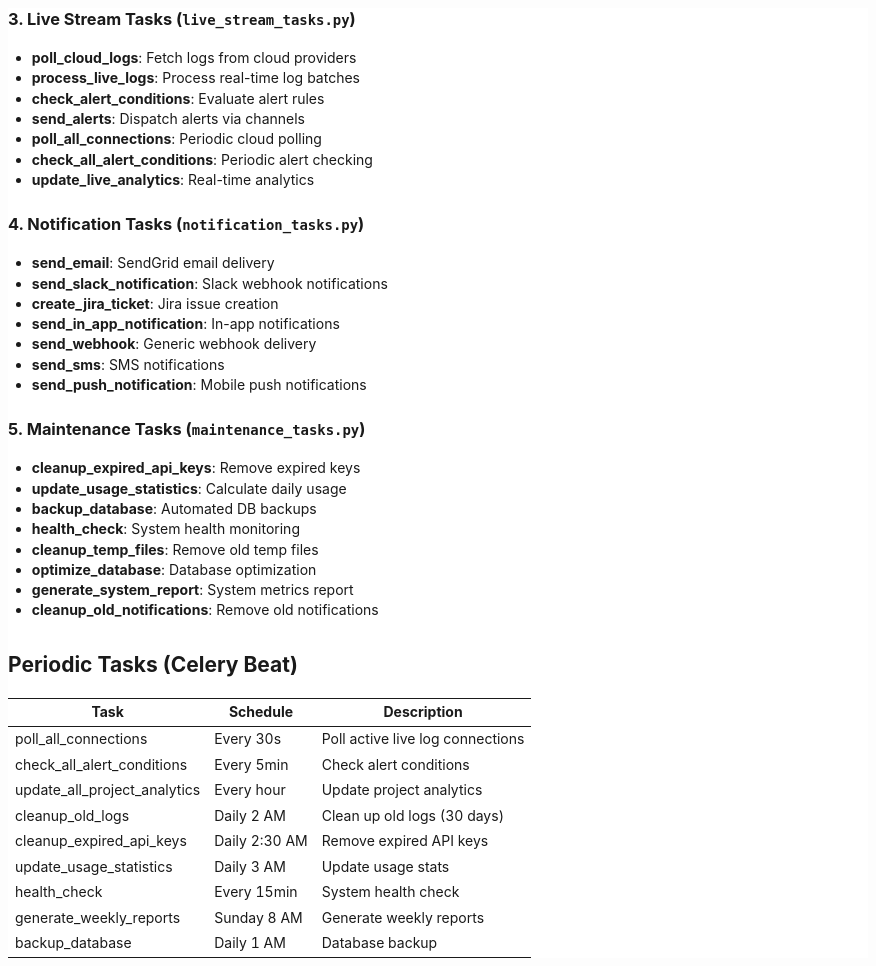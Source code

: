 ### 3. Live Stream Tasks (`live_stream_tasks.py`)

- **poll_cloud_logs**: Fetch logs from cloud providers
- **process_live_logs**: Process real-time log batches
- **check_alert_conditions**: Evaluate alert rules
- **send_alerts**: Dispatch alerts via channels
- **poll_all_connections**: Periodic cloud polling
- **check_all_alert_conditions**: Periodic alert checking
- **update_live_analytics**: Real-time analytics

### 4. Notification Tasks (`notification_tasks.py`)

- **send_email**: SendGrid email delivery
- **send_slack_notification**: Slack webhook notifications
- **create_jira_ticket**: Jira issue creation
- **send_in_app_notification**: In-app notifications
- **send_webhook**: Generic webhook delivery
- **send_sms**: SMS notifications
- **send_push_notification**: Mobile push notifications

### 5. Maintenance Tasks (`maintenance_tasks.py`)

- **cleanup_expired_api_keys**: Remove expired keys
- **update_usage_statistics**: Calculate daily usage
- **backup_database**: Automated DB backups
- **health_check**: System health monitoring
- **cleanup_temp_files**: Remove old temp files
- **optimize_database**: Database optimization
- **generate_system_report**: System metrics report
- **cleanup_old_notifications**: Remove old notifications

## Periodic Tasks (Celery Beat)

| Task | Schedule | Description |
|------|----------|-------------|
| poll_all_connections | Every 30s | Poll active live log connections |
| check_all_alert_conditions | Every 5min | Check alert conditions |
| update_all_project_analytics | Every hour | Update project analytics |
| cleanup_old_logs | Daily 2 AM | Clean up old logs (30 days) |
| cleanup_expired_api_keys | Daily 2:30 AM | Remove expired API keys |
| update_usage_statistics | Daily 3 AM | Update usage stats |
| health_check | Every 15min | System health check |
| generate_weekly_reports | Sunday 8 AM | Generate weekly reports |
| backup_database | Daily 1 AM | Database backup |
